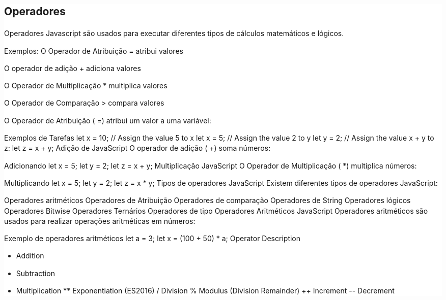 ## Operadores
Operadores Javascript são usados ​​para executar diferentes tipos de cálculos matemáticos e lógicos.

Exemplos:
O Operador de Atribuição = atribui valores

O operador de adição + adiciona valores

O Operador de Multiplicação * multiplica valores

O Operador de Comparação > compara valores

O Operador de Atribuição ( =) atribui um valor a uma variável:

Exemplos de Tarefas
let x = 10;
// Assign the value 5 to x
let x = 5;
// Assign the value 2 to y
let y = 2;
// Assign the value x + y to z:
let z = x + y;
Adição de JavaScript
O operador de adição ( +) soma números:

Adicionando
let x = 5;
let y = 2;
let z = x + y;
Multiplicação JavaScript
O Operador de Multiplicação ( *) multiplica números:

Multiplicando
let x = 5;
let y = 2;
let z = x * y;
Tipos de operadores JavaScript
Existem diferentes tipos de operadores JavaScript:

Operadores aritméticos
Operadores de Atribuição
Operadores de comparação
Operadores de String
Operadores lógicos
Operadores Bitwise
Operadores Ternários
Operadores de tipo
Operadores Aritméticos JavaScript
Operadores aritméticos são usados ​​para realizar operações aritméticas em números:

Exemplo de operadores aritméticos
let a = 3;
let x = (100 + 50) * a;
Operator	Description
+	Addition
-	Subtraction
*	Multiplication
**	Exponentiation (ES2016)
/	Division
%	Modulus (Division Remainder)
++	Increment
--	Decrement
